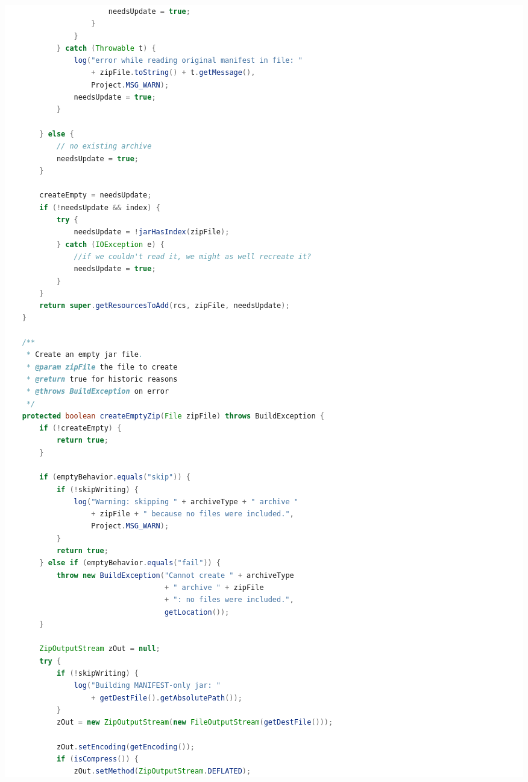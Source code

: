 ```java
                        needsUpdate = true;
                    }
                }
            } catch (Throwable t) {
                log("error while reading original manifest in file: "
                    + zipFile.toString() + t.getMessage(),
                    Project.MSG_WARN);
                needsUpdate = true;
            }

        } else {
            // no existing archive
            needsUpdate = true;
        }

        createEmpty = needsUpdate;
        if (!needsUpdate && index) {
            try {
                needsUpdate = !jarHasIndex(zipFile);
            } catch (IOException e) {
                //if we couldn't read it, we might as well recreate it?
                needsUpdate = true;
            }
        }
        return super.getResourcesToAdd(rcs, zipFile, needsUpdate);
    }

    /**
     * Create an empty jar file.
     * @param zipFile the file to create
     * @return true for historic reasons
     * @throws BuildException on error
     */
    protected boolean createEmptyZip(File zipFile) throws BuildException {
        if (!createEmpty) {
            return true;
        }

        if (emptyBehavior.equals("skip")) {
            if (!skipWriting) {
                log("Warning: skipping " + archiveType + " archive "
                    + zipFile + " because no files were included.",
                    Project.MSG_WARN);
            }
            return true;
        } else if (emptyBehavior.equals("fail")) {
            throw new BuildException("Cannot create " + archiveType
                                     + " archive " + zipFile
                                     + ": no files were included.",
                                     getLocation());
        }

        ZipOutputStream zOut = null;
        try {
            if (!skipWriting) {
                log("Building MANIFEST-only jar: "
                    + getDestFile().getAbsolutePath());
            }
            zOut = new ZipOutputStream(new FileOutputStream(getDestFile()));

            zOut.setEncoding(getEncoding());
            if (isCompress()) {
                zOut.setMethod(ZipOutputStream.DEFLATED);
```